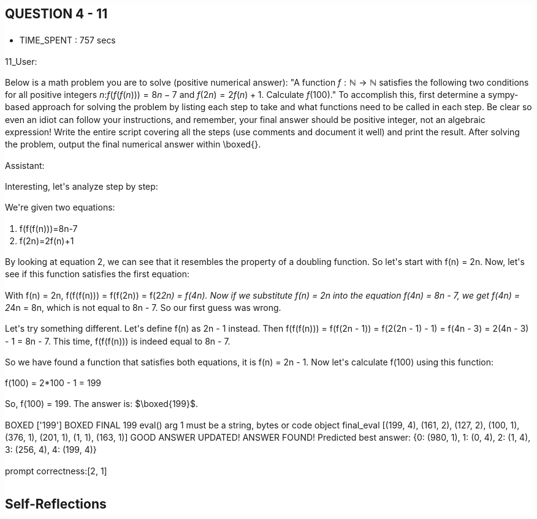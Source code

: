 

## QUESTION 4 - 11 
- TIME_SPENT : 757 secs

11_User:

Below is a math problem you are to solve (positive numerical answer):
"A function $f: \mathbb N \to \mathbb N$ satisfies the following two conditions for all positive integers $n$:$f(f(f(n)))=8n-7$ and $f(2n)=2f(n)+1$. Calculate $f(100)$."
To accomplish this, first determine a sympy-based approach for solving the problem by listing each step to take and what functions need to be called in each step. Be clear so even an idiot can follow your instructions, and remember, your final answer should be positive integer, not an algebraic expression!
Write the entire script covering all the steps (use comments and document it well) and print the result. After solving the problem, output the final numerical answer within \boxed{}.

Assistant: 

Interesting, let's analyze step by step:



We're given two equations:
1. f(f(f(n)))=8n-7
2. f(2n)=2f(n)+1

By looking at equation 2, we can see that it resembles the property of a doubling function. So let's start with f(n) = 2n. Now, let's see if this function satisfies the first equation:

With f(n) = 2n, f(f(f(n))) = f(f(2n)) = f(2*2n) = f(4n). 
Now if we substitute f(n) = 2n into the equation f(4n) = 8n - 7, we get f(4n) = 2*4n = 8n, which is not equal to 8n - 7. So our first guess was wrong.

Let's try something different. Let's define f(n) as 2n - 1 instead. Then f(f(f(n))) = f(f(2n - 1)) = f(2(2n - 1) - 1) = f(4n - 3) = 2(4n - 3) - 1 = 8n - 7. This time, f(f(f(n))) is indeed equal to 8n - 7.

So we have found a function that satisfies both equations, it is f(n) = 2n - 1. Now let's calculate f(100) using this function:

f(100) = 2*100 - 1 = 199

So, f(100) = 199. The answer is: $\boxed{199}$.

BOXED ['199']
BOXED FINAL 199
eval() arg 1 must be a string, bytes or code object final_eval
[(199, 4), (161, 2), (127, 2), (100, 1), (376, 1), (201, 1), (1, 1), (163, 1)]
GOOD ANSWER UPDATED!
ANSWER FOUND!
Predicted best answer: {0: (980, 1), 1: (0, 4), 2: (1, 4), 3: (256, 4), 4: (199, 4)}

prompt correctness:[2, 1]

## Self-Reflections
